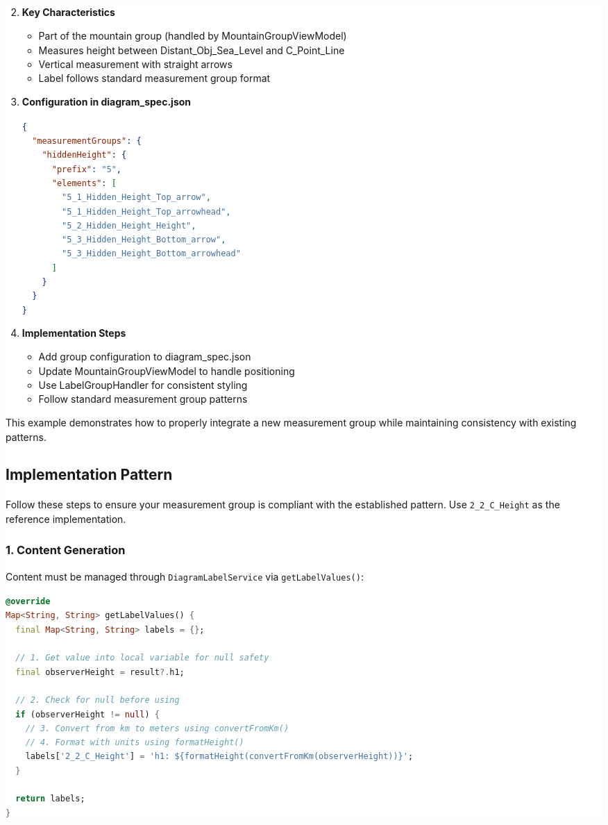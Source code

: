 2. **Key Characteristics**
   - Part of the mountain group (handled by MountainGroupViewModel)
   - Measures height between Distant_Obj_Sea_Level and C_Point_Line
   - Vertical measurement with straight arrows
   - Label follows standard measurement group format

3. **Configuration in diagram_spec.json**
   ```json
   {
     "measurementGroups": {
       "hiddenHeight": {
         "prefix": "5",
         "elements": [
           "5_1_Hidden_Height_Top_arrow",
           "5_1_Hidden_Height_Top_arrowhead",
           "5_2_Hidden_Height_Height",
           "5_3_Hidden_Height_Bottom_arrow",
           "5_3_Hidden_Height_Bottom_arrowhead"
         ]
       }
     }
   }
   ```

4. **Implementation Steps**
   - Add group configuration to diagram_spec.json
   - Update MountainGroupViewModel to handle positioning
   - Use LabelGroupHandler for consistent styling
   - Follow standard measurement group patterns

This example demonstrates how to properly integrate a new measurement group while maintaining consistency with existing patterns.

## Implementation Pattern
Follow these steps to ensure your measurement group is compliant with the established pattern. Use `2_2_C_Height` as the reference implementation.

### 1. Content Generation
Content must be managed through `DiagramLabelService` via `getLabelValues()`:
```dart
@override
Map<String, String> getLabelValues() {
  final Map<String, String> labels = {};
  
  // 1. Get value into local variable for null safety
  final observerHeight = result?.h1;
  
  // 2. Check for null before using
  if (observerHeight != null) {
    // 3. Convert from km to meters using convertFromKm()
    // 4. Format with units using formatHeight()
    labels['2_2_C_Height'] = 'h1: ${formatHeight(convertFromKm(observerHeight))}';
  }
  
  return labels;
}
```
